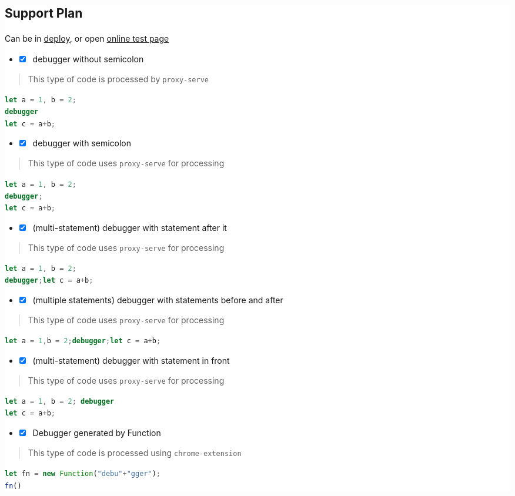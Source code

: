 
## Support Plan

Can be in [deploy](./deploy/), or open [online test page](http://test.iwwee.com/debugger/extensionSet.html)

- - [x] debugger without semicolon


> This type of code is processed by `proxy-serve`
```js
let a = 1, b = 2;
debugger
let c = a+b;
```

- - [x] debugger with semicolon

>This type of code uses `proxy-serve` for processing

```js
let a = 1, b = 2;
debugger;
let c = a+b;
```

- - [x] (multi-statement) debugger with statement after it

>This type of code uses `proxy-serve` for processing


```js
let a = 1, b = 2;
debugger;let c = a+b;
```

- - [x] (multiple statements) debugger with statements before and after

>This type of code uses `proxy-serve` for processing


```js
let a = 1,b = 2;debugger;let c = a+b;
```

- - [x] (multi-statement) debugger with statement in front

>This type of code uses `proxy-serve` for processing


```js
let a = 1, b = 2; debugger
let c = a+b;
```

- - [x] Debugger generated by Function

> This type of code is processed using `chrome-extension`


```js
let fn = new Function("debu"+"gger");
fn()
```
